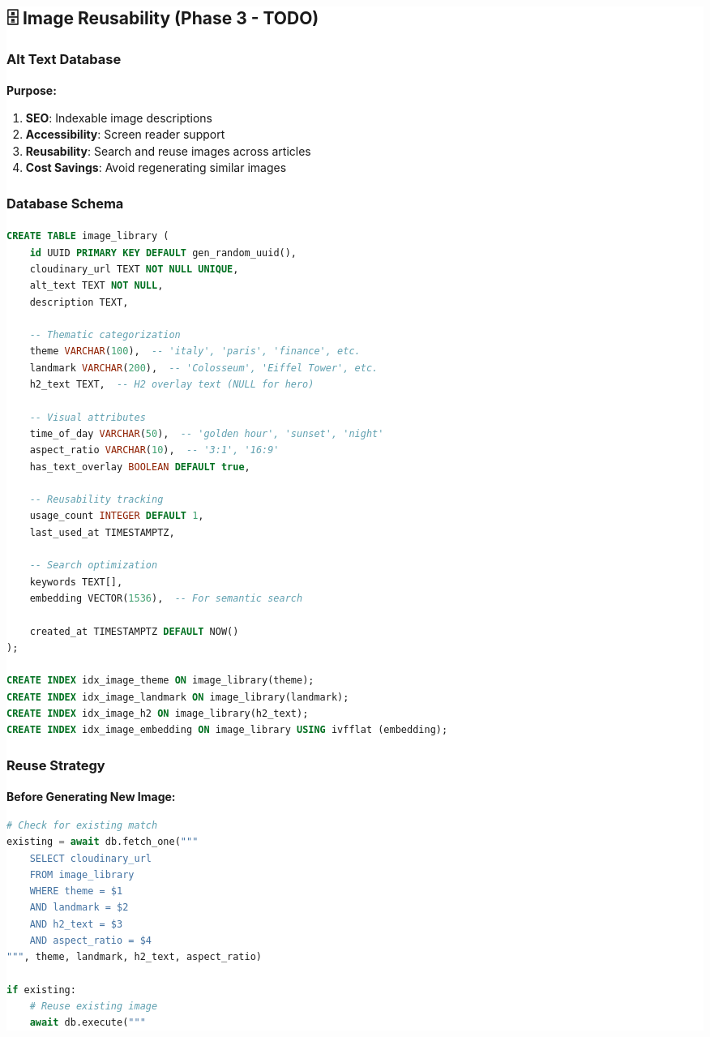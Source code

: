 
## 🗄️ Image Reusability (Phase 3 - TODO)

### Alt Text Database

**Purpose:**
1. **SEO**: Indexable image descriptions
2. **Accessibility**: Screen reader support
3. **Reusability**: Search and reuse images across articles
4. **Cost Savings**: Avoid regenerating similar images

### Database Schema

```sql
CREATE TABLE image_library (
    id UUID PRIMARY KEY DEFAULT gen_random_uuid(),
    cloudinary_url TEXT NOT NULL UNIQUE,
    alt_text TEXT NOT NULL,
    description TEXT,

    -- Thematic categorization
    theme VARCHAR(100),  -- 'italy', 'paris', 'finance', etc.
    landmark VARCHAR(200),  -- 'Colosseum', 'Eiffel Tower', etc.
    h2_text TEXT,  -- H2 overlay text (NULL for hero)

    -- Visual attributes
    time_of_day VARCHAR(50),  -- 'golden hour', 'sunset', 'night'
    aspect_ratio VARCHAR(10),  -- '3:1', '16:9'
    has_text_overlay BOOLEAN DEFAULT true,

    -- Reusability tracking
    usage_count INTEGER DEFAULT 1,
    last_used_at TIMESTAMPTZ,

    -- Search optimization
    keywords TEXT[],
    embedding VECTOR(1536),  -- For semantic search

    created_at TIMESTAMPTZ DEFAULT NOW()
);

CREATE INDEX idx_image_theme ON image_library(theme);
CREATE INDEX idx_image_landmark ON image_library(landmark);
CREATE INDEX idx_image_h2 ON image_library(h2_text);
CREATE INDEX idx_image_embedding ON image_library USING ivfflat (embedding);
```

### Reuse Strategy

**Before Generating New Image:**
```python
# Check for existing match
existing = await db.fetch_one("""
    SELECT cloudinary_url
    FROM image_library
    WHERE theme = $1
    AND landmark = $2
    AND h2_text = $3
    AND aspect_ratio = $4
""", theme, landmark, h2_text, aspect_ratio)

if existing:
    # Reuse existing image
    await db.execute("""
```